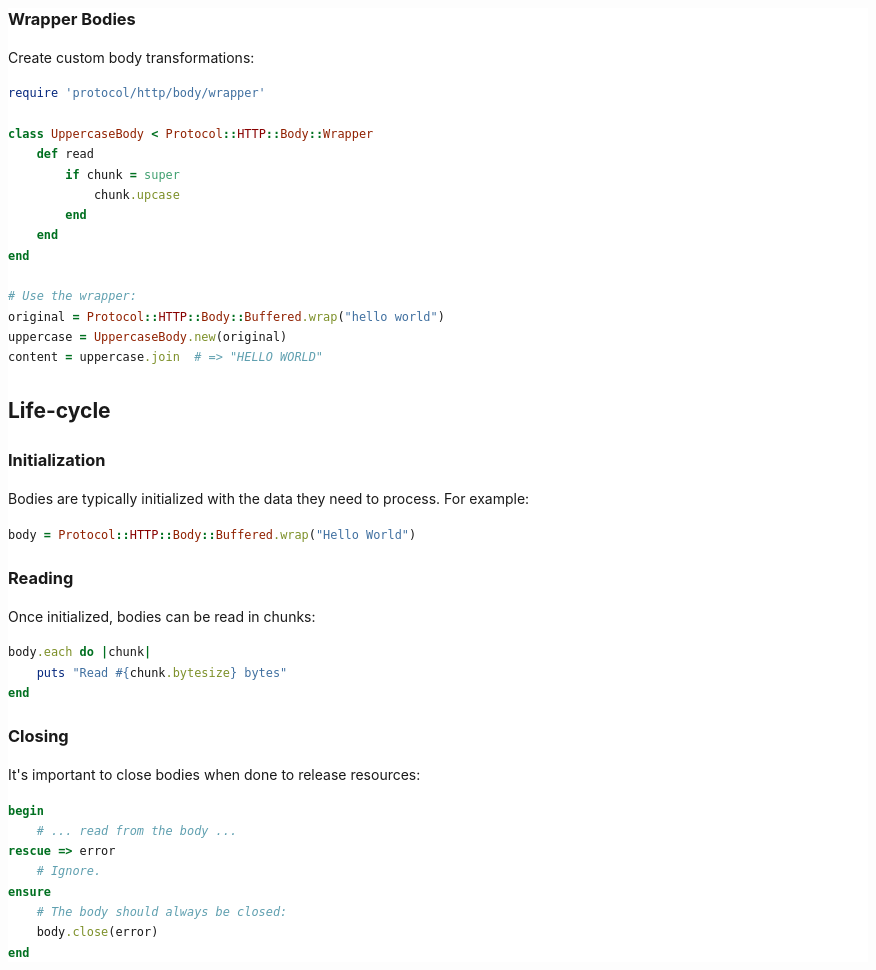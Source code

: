 ### Wrapper Bodies

Create custom body transformations:

``` ruby
require 'protocol/http/body/wrapper'

class UppercaseBody < Protocol::HTTP::Body::Wrapper
	def read
		if chunk = super
			chunk.upcase
		end
	end
end

# Use the wrapper:
original = Protocol::HTTP::Body::Buffered.wrap("hello world")
uppercase = UppercaseBody.new(original)
content = uppercase.join  # => "HELLO WORLD"
```

## Life-cycle

### Initialization

Bodies are typically initialized with the data they need to process. For example:

``` ruby
body = Protocol::HTTP::Body::Buffered.wrap("Hello World")
```

### Reading

Once initialized, bodies can be read in chunks:

``` ruby
body.each do |chunk|
	puts "Read #{chunk.bytesize} bytes"
end
```

### Closing

It's important to close bodies when done to release resources:

``` ruby
begin
	# ... read from the body ...
rescue => error
	# Ignore.
ensure
	# The body should always be closed:
	body.close(error)
end
```
